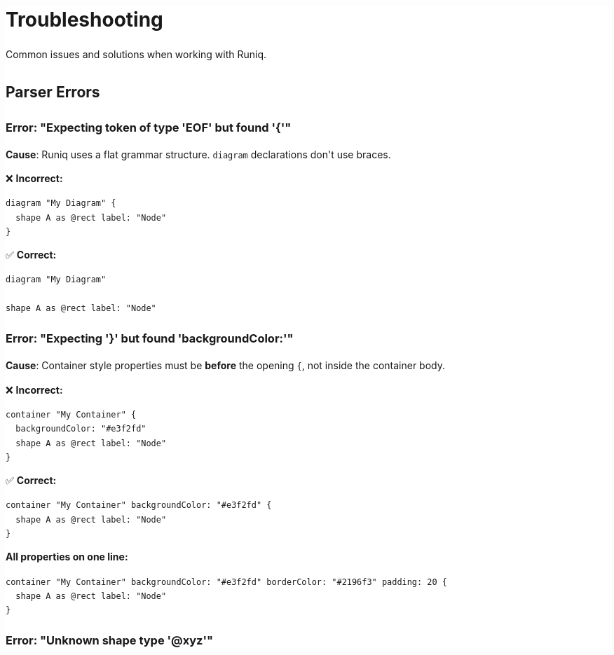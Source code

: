 # Troubleshooting

Common issues and solutions when working with Runiq.

## Parser Errors

### Error: "Expecting token of type 'EOF' but found '{'"

**Cause**: Runiq uses a flat grammar structure. `diagram` declarations don't use braces.

❌ **Incorrect:**

```runiq
diagram "My Diagram" {
  shape A as @rect label: "Node"
}
```

✅ **Correct:**

```runiq
diagram "My Diagram"

shape A as @rect label: "Node"
```

### Error: "Expecting '}' but found 'backgroundColor:'"

**Cause**: Container style properties must be **before** the opening `{`, not inside the container body.

❌ **Incorrect:**

```runiq
container "My Container" {
  backgroundColor: "#e3f2fd"
  shape A as @rect label: "Node"
}
```

✅ **Correct:**

```runiq
container "My Container" backgroundColor: "#e3f2fd" {
  shape A as @rect label: "Node"
}
```

**All properties on one line:**

```runiq
container "My Container" backgroundColor: "#e3f2fd" borderColor: "#2196f3" padding: 20 {
  shape A as @rect label: "Node"
}
```

### Error: "Unknown shape type '@xyz'"
